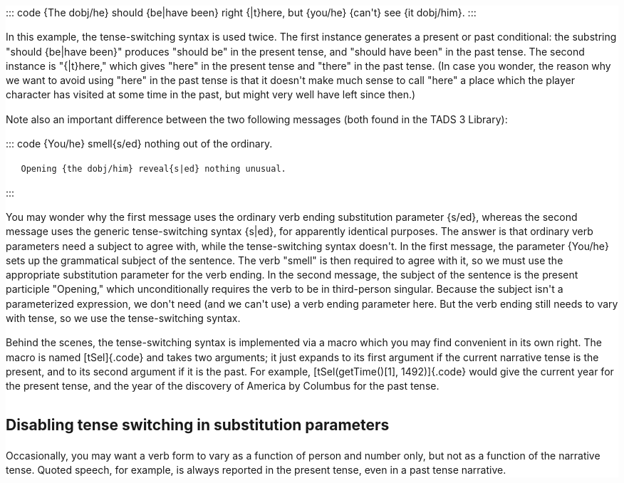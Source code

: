 ::: code
       {The dobj/he} should {be|have been} right {|t}here,
       but {you/he} {can\'t} see {it dobj/him}.
:::

In this example, the tense-switching syntax is used twice. The first
instance generates a present or past conditional: the substring \"should
{be\|have been}\" produces \"should be\" in the present tense, and
\"should have been\" in the past tense. The second instance is
\"{\|t}here,\" which gives \"here\" in the present tense and \"there\"
in the past tense. (In case you wonder, the reason why we want to avoid
using \"here\" in the past tense is that it doesn\'t make much sense to
call \"here\" a place which the player character has visited at some
time in the past, but might very well have left since then.)

Note also an important difference between the two following messages
(both found in the TADS 3 Library):

::: code
       {You/he} smell{s/ed} nothing out of the ordinary.

       Opening {the dobj/him} reveal{s|ed} nothing unusual.
:::

You may wonder why the first message uses the ordinary verb ending
substitution parameter {s/ed}, whereas the second message uses the
generic tense-switching syntax {s\|ed}, for apparently identical
purposes. The answer is that ordinary verb parameters need a subject to
agree with, while the tense-switching syntax doesn\'t. In the first
message, the parameter {You/he} sets up the grammatical subject of the
sentence. The verb \"smell\" is then required to agree with it, so we
must use the appropriate substitution parameter for the verb ending. In
the second message, the subject of the sentence is the present
participle \"Opening,\" which unconditionally requires the verb to be in
third-person singular. Because the subject isn\'t a parameterized
expression, we don\'t need (and we can\'t use) a verb ending parameter
here. But the verb ending still needs to vary with tense, so we use the
tense-switching syntax.

Behind the scenes, the tense-switching syntax is implemented via a macro
which you may find convenient in its own right. The macro is named
[tSel]{.code} and takes two arguments; it just expands to its first
argument if the current narrative tense is the present, and to its
second argument if it is the past. For example, [tSel(getTime()\[1\],
1492)]{.code} would give the current year for the present tense, and the
year of the discovery of America by Columbus for the past tense.

## Disabling tense switching in substitution parameters

Occasionally, you may want a verb form to vary as a function of person
and number only, but not as a function of the narrative tense. Quoted
speech, for example, is always reported in the present tense, even in a
past tense narrative.
